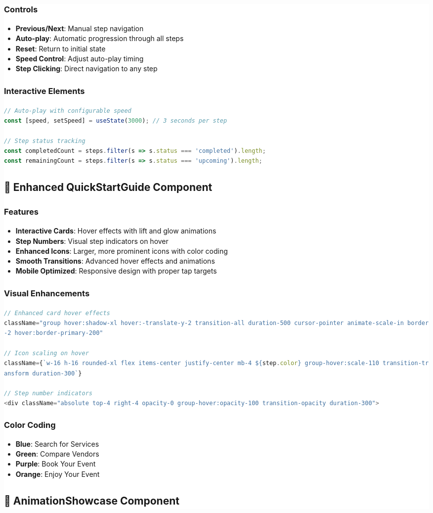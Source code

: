 ### Controls
- **Previous/Next**: Manual step navigation
- **Auto-play**: Automatic progression through all steps
- **Reset**: Return to initial state
- **Speed Control**: Adjust auto-play timing
- **Step Clicking**: Direct navigation to any step

### Interactive Elements
```typescript
// Auto-play with configurable speed
const [speed, setSpeed] = useState(3000); // 3 seconds per step

// Step status tracking
const completedCount = steps.filter(s => s.status === 'completed').length;
const remainingCount = steps.filter(s => s.status === 'upcoming').length;
```

## 🎨 **Enhanced QuickStartGuide Component**

### Features
- **Interactive Cards**: Hover effects with lift and glow animations
- **Step Numbers**: Visual step indicators on hover
- **Enhanced Icons**: Larger, more prominent icons with color coding
- **Smooth Transitions**: Advanced hover effects and animations
- **Mobile Optimized**: Responsive design with proper tap targets

### Visual Enhancements
```typescript
// Enhanced card hover effects
className="group hover:shadow-xl hover:-translate-y-2 transition-all duration-500 cursor-pointer animate-scale-in border-2 hover:border-primary-200"

// Icon scaling on hover
className={`w-16 h-16 rounded-xl flex items-center justify-center mb-4 ${step.color} group-hover:scale-110 transition-transform duration-300`}

// Step number indicators
<div className="absolute top-4 right-4 opacity-0 group-hover:opacity-100 transition-opacity duration-300">
```

### Color Coding
- **Blue**: Search for Services
- **Green**: Compare Vendors  
- **Purple**: Book Your Event
- **Orange**: Enjoy Your Event

## 🌟 **AnimationShowcase Component**
